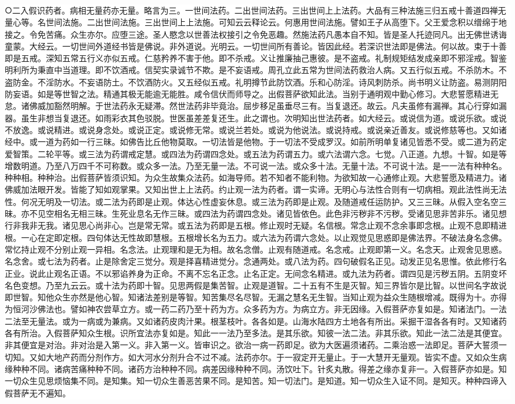 ○二入假识药者。病相无量药亦无量。略言为三。一世间法药。二出世间法药。三出世间上上法药。大品有三种法施三归五戒十善道四禅无量心等。名世间法施。二出世间法施。三出世间上上法施。可知云云释论云。何惠用世间法施。譬如王子从高堕下。父王爱念积以缯绵于地接之。令免苦痛。众生亦尔。应堕三途。圣人愍念以世善法权接引之令免恶趣。然施法药凡愚本自不知。皆是圣人托迹同凡。出无佛世诱诲童蒙。大经云。一切世间外道经书皆是佛说。非外道说。光明云。一切世间所有善论。皆因此经。若深识世法即是佛法。何以故。束于十善即是五戒。深知五常五行义亦似五戒。仁慈矜养不害于他。即不杀戒。义让推廉抽己惠彼。是不盗戒。礼制规矩结发成亲即不邪淫戒。智鉴明利所为秉直中当道理。即不饮酒戒。信契实录诚节不欺。是不妄语戒。周孔立此五常为世间法药救治人病。又五行似五戒。不杀防木。不盗防金。不淫防水。不妄语防土。不饮酒防火。又五经似五戒。礼明撙节此防饮酒。乐和心防淫。诗风刺防杀。尚书明义让防盗。易测阴阳防妄语。如是等世智之法。精通其极无能逾无能胜。咸令信伏而师导之。出假菩萨欲知此法。当别于通明观中勤心修习。大悲誓愿精进无怠。诸佛威加豁然明解。于世法药永无疑滞。然世法药非毕竟治。屈步移足虽垂尽三有。当复退还。故云。凡夫虽修有漏禅。其心行穿如漏器。虽生非想当复退还。如雨彩衣其色驳脱。世医虽差差复还生。此之谓也。次明知出世法药者。如大经云。或说信为道。或说乐欲。或说不放逸。或说精进。或说身念处。或说正定。或说修无常。或说兰若处。或说为他说法。或说持戒。或说亲近善友。或说修慈等也。又如诸经中。或一道为药如一行三昧。如佛告比丘他物莫取。一切法皆是他物。于一切法不受成罗汉。如前所明单复诸见皆悉不受。或二道为药定爱智策。二轮平等。或三法为药谓戒定慧。或四法为药谓四念处。或五法为药谓五力。或六法谓六念。七觉。八正道。九想。十智。如是等增数明道。乃至八万四千不可称数。或众多一法。乃至无量一法。不可说一法。或众多十法。无量十法。不可说十法。是一一法有种种名。种种相。种种治。出假菩萨皆须识知。为众生故集众法药。如海导师。若不知者不能利物。为欲知故一心通修止观。大悲誓愿及精进力。诸佛威加法眼开发。皆能了知如观掌果。又知出世上上法药。约止观一法为药者。谓一实谛。无明心与法性合则有一切病相。观此法性尚无法性。何况无明及一切法。或二法为药即是止观。体达心性虚妄休息。或三法为药即是止观。及随道戒任运防护。又三三昧。从假入空名空三昧。亦不见空相名无相三昧。生死业息名无作三昧。或四法为药谓四念处。诸见皆依色。此色非污秽非不污秽。受诸见思非苦非乐。诸见想行非我非无我。诸见思心尚非心。岂是常无常。或五法为药即是五根。修止观时无疑。名信根。常念止观不念余事即念根。止观不息即精进根。一心在定即定根。四句体达无性故即慧根。五根增长名为五力。或六法为药谓六念处。以止观觉见思惑即是佛法界。不破法身名念佛。常忆持止观不分别止观一异相。名念法。止观理和是无为相。故名念僧。止观有随道戒。名念戒。止观即第一义。名念天。止观舍见思惑。名念舍。或七法为药者。止是除舍定三觉分。观是择喜精进觉分。念通两处。或八法为药。四句破假名正见。动发正见名思惟。依此修行名正业。说此止观名正语。不以邪谄养身为正命。不离不忘名正念。止名正定。无间念名精进。或九法为药者。谓四见是污秽五阴。五阴变坏名色变想。乃至九云云。或十法为药即十智。见思两假是集苦智。止观是道智。二十五有不生是灭智。知三界皆尔是比智。以世间名字故说即世智。知他众生亦然是他心智。知诸法差别是等智。知苦集尽名尽智。无漏之慧名无生智。当知止观为益众生随根增减。既得为十。亦得为恒河沙佛法也。譬如神农尝草立方。或一药二药乃至十药为方。众多药为方。为病立方。非无因缘。入假菩萨亦复如是。知诸法门。一法二法至无量法。或为一病或为兼病。又如诸药皮肉汁果。根茎枝叶。各各如是。山海水陆四方土地各有所出。采掘干湿各各有时。又知诸药各有所治。入假菩萨知众生根。识所宜法亦复如是。知此一一法乃至多法。是其乐欲。知彼一法二法。非其乐欲。知此一法二法是其便宜。非其便宜是对治。非对治是入第一义。非入第一义。皆审识之。欲治一病一药即足。欲为大医遍须诸药。二乘治惑一法即足。菩萨大誓须一切知。又如大地产药而分剂作方。如大河水分剂升合不过不减。法药亦尔。于一寂定开无量止。于一大慧开无量观。皆实不虚。又如众生病缘种种不同。诸病苦痛种种不同。诸药方治种种不同。病差因缘种种不同。汤饮吐下。针炙丸散。得差之缘亦复非一。入假菩萨亦如是。知一切众生见思烦恼集不同。是知集。知一切众生善恶苦果不同。是知苦。知一切法门。是知道。知一切众生入证不同。是知灭。种种四谛入假菩萨无不遍知。